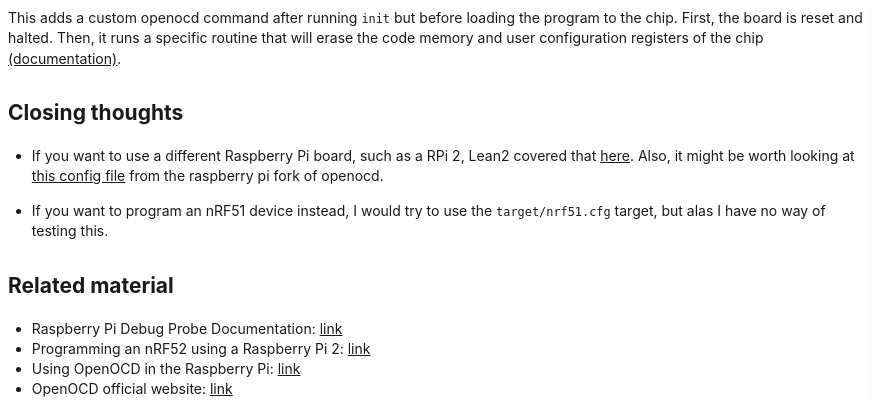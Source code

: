 This adds a custom openocd command after running `init` but before loading the program
to the chip. First, the board is reset and halted. Then, it runs a specific routine that will
erase the code memory and user configuration registers of the chip [(documentation)][ocd-flash-cmd].


## Closing thoughts

- If you want to use a different Raspberry Pi board, such as a RPi 2, Lean2 covered
that [here][lean2]. Also, it might be worth looking at [this config file][rpi-native]
from the raspberry pi fork of openocd.

- If you want to program an nRF51 device instead, I would try to use the `target/nrf51.cfg`
target, but alas I have no way of testing this.


## Related material

- Raspberry Pi Debug Probe Documentation: [link][probe-docs]
- Programming an nRF52 using a Raspberry Pi 2: [link][lean2]
- Using OpenOCD in the Raspberry Pi: [link][lean2-2]
- OpenOCD official website: [link][ocd]




[rpi-news]: https://www.raspberrypi.com/news/raspberry-pi-debug-probe-a-plug-and-play-debug-kit-for-12/
[segger]: https://shop.segger.com/debug-trace-probes/?p=1
[nrf52833]: https://www.nordicsemi.com/products/nrf52833 
[nrf52833dk]: https://www.nordicsemi.com/Products/Development-hardware/nRF52833-DK
[lean2]: https://iosoft.blog/2019/09/28/arm-gcc-lean-nordic-nrf52/
[lean2-2]: https://iosoft.blog/2019/01/28/raspberry-pi-openocd/
[ncs]: https://www.nordicsemi.com/Products/Development-software/nrf-connect-sdk
[ncd]: https://www.nordicsemi.com/Products/Development-tools/nRF-Connect-for-Desktop/Download
[ocd]: https://openocd.org/
[ocd-install]: https://www.raspberrypi.com/documentation/microcontrollers/debug-probe.html#installing-openocd
[probe-docs]: https://www.raspberrypi.com/documentation/microcontrollers/debug-probe.html
[ocd-cmd]: https://openocd.org/doc/html/General-Commands.html
[cmsis-dap.cfg]: https://github.com/raspberrypi/openocd/blob/rp2040-v0.12.0/tcl/interface/cmsis-dap.cfg
[nRF52.cfg]: https://github.com/raspberrypi/openocd/blob/rp2040-v0.12.0/tcl/target/nrf52.cfg
[west-flash]: https://docs.zephyrproject.org/latest/develop/west/build-flash-debug.html
[thecore]: https://forgge.github.io/theCore/guides/running-openocd-without-sudo.html
[rpi-native]: https://github.com/raspberrypi/openocd/blob/rp2040-v0.12.0/tcl/interface/raspberrypi-native.cfg
[ocd-flash-cmd]: https://openocd.org/doc/html/Flash-Commands.html
